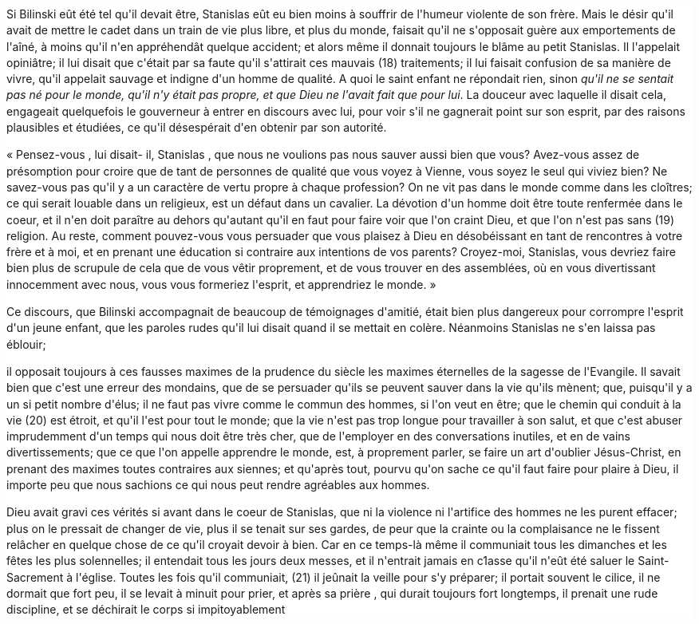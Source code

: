 Si Bilinski eût été tel qu'il
devait être, Stanislas eût eu bien moins à souffrir de l'humeur violente de son
frère. Mais le désir qu'il avait de mettre le cadet dans un train de vie plus
libre, et plus du monde, faisait qu'il ne s'opposait guère aux emportements de
l'aîné, à moins qu'il n'en appréhendât quelque accident; et alors même il
donnait toujours le blâme au petit Stanislas. Il l'appelait opiniâtre; il lui
disait que c'était par sa faute qu'il s'attirait ces mauvais (18) traitements;
il lui faisait confusion de sa manière de vivre, qu'il appelait sauvage et
indigne d'un homme de qualité. A quoi le saint enfant ne répondait rien, sinon *qu'il
ne se sentait pas né pour le monde, qu'il n'y était pas propre, et que Dieu ne
l'avait fait que pour lui*. La douceur avec laquelle il disait cela,
engageait quelquefois le gouverneur à entrer en discours avec lui, pour voir
s'il ne gagnerait point sur son esprit, par des raisons plausibles et étudiées,
ce qu'il désespérait d'en obtenir par son autorité.

« Pensez-vous , lui disait- il, Stanislas , que
nous ne voulions pas nous sauver aussi bien que vous? Avez-vous assez de
présomption pour croire que de tant de personnes de qualité que vous voyez à
Vienne, vous soyez le seul qui viviez bien? Ne savez-vous pas qu'il y a un caractère
de vertu propre à chaque profession? On ne vit pas dans le monde comme dans les
cloîtres; ce qui serait louable dans un religieux, est un défaut dans un
cavalier. La dévotion d'un homme doit être toute renfermée dans le coeur, et il
n'en doit paraître au dehors qu'autant qu'il en faut pour faire voir que l'on
craint Dieu, et que l'on n'est pas sans (19) religion. Au reste, comment
pouvez-vous vous persuader que vous plaisez à Dieu en désobéissant en tant de
rencontres à votre frère et à moi, et en prenant une éducation si contraire aux
intentions de vos parents? Croyez-moi, Stanislas, vous devriez faire bien plus
de scrupule de cela que de vous vêtir proprement, et de vous trouver en des
assemblées, où en vous divertissant innocemment avec nous, vous vous formeriez
l'esprit, et apprendriez le monde. »

Ce discours, que Bilinski
accompagnait de beaucoup de témoignages d'amitié, était bien plus dangereux
pour corrompre l'esprit d'un jeune enfant, que les paroles rudes qu'il lui disait
quand il se mettait en colère. Néanmoins Stanislas ne s'en laissa pas éblouir;

il opposait toujours à ces fausses maximes de la prudence du
siècle les maximes éternelles de la sagesse de l'Evangile. Il savait bien que
c'est une erreur des mondains, que de se persuader qu'ils se peuvent sauver
dans la vie qu'ils mènent; que, puisqu'il y a un si petit nombre d'élus; il ne
faut pas vivre comme le commun des hommes, si l'on veut en être; que le chemin
qui conduit à la vie (20) est étroit, et qu'il l'est pour tout le monde; que la
vie n'est pas trop longue pour travailler à son salut, et que c'est abuser
imprudemment d'un temps qui nous doit être très cher, que de l'employer en des
conversations inutiles, et en de vains divertissements; que ce que l'on appelle
apprendre le monde, est, à proprement parler, se faire un art d'oublier
Jésus-Christ, en prenant des maximes toutes contraires aux siennes; et qu'après
tout, pourvu qu'on sache ce qu'il faut faire pour plaire à Dieu, il importe peu
que nous sachions ce qui nous peut rendre agréables aux hommes.

Dieu avait gravi ces vérités si
avant dans le coeur de Stanislas, que ni la violence ni l'artifice des hommes
ne les purent effacer; plus on le pressait de changer de vie, plus il se tenait
sur ses gardes, de peur que la crainte ou la complaisance ne le fissent
relâcher en quelque chose de ce qu'il croyait devoir à bien. Car en ce temps-là
même il communiait tous les dimanches et les fêtes les plus solennelles; il
entendait tous les jours deux messes, et il n'entrait jamais en c1asse qu'il
n'eût été saluer le Saint-Sacrement à l'église. Toutes les fois qu'il
communiait, (21) il jeûnait la veille pour s'y préparer; il portait souvent le
cilice, il ne dormait que fort peu, il se levait à minuit pour prier, et après sa
prière , qui durait toujours fort longtemps, il prenait une rude discipline, et
se déchirait le corps si impitoyablement
